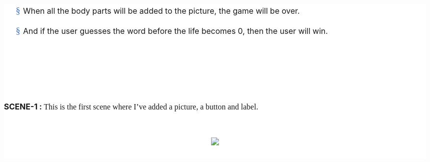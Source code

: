 <p class="MsoNoSpacing" style="margin-left: 0.5in; mso-list: l1 level1 lfo2; text-align: justify; text-indent: -0.25in; text-justify: inter-ideograph;"><span style="color: #4472c4; font-family: Wingdings; font-size: 14pt; font-variant-caps: small-caps; font-variant-east-asian: normal; font-variant-numeric: normal; letter-spacing: 0.25pt;">§<span style="font-family: &quot;Times New Roman&quot;; font-size: 7pt; font-stretch: normal; font-variant-caps: normal; font-variant-east-asian: normal; font-variant-numeric: normal; line-height: normal;">&nbsp; </span></span><span style="font-size: 12pt;">When all the body parts will be added to the picture,
the game will be over.</span><b><span style="color: #4472c4; font-size: 14pt; font-variant-caps: small-caps; font-variant-east-asian: normal; font-variant-numeric: normal; letter-spacing: 0.25pt;"><o:p></o:p></span></b></p>

<p class="MsoNoSpacing" style="margin-left: 0.5in; mso-list: l1 level1 lfo2; text-align: justify; text-indent: -0.25in; text-justify: inter-ideograph;"><span style="color: #4472c4; font-family: Wingdings; font-size: 14pt; font-variant-caps: small-caps; font-variant-east-asian: normal; font-variant-numeric: normal; letter-spacing: 0.25pt;">§<span style="font-family: &quot;Times New Roman&quot;; font-size: 7pt; font-stretch: normal; font-variant-caps: normal; font-variant-east-asian: normal; font-variant-numeric: normal; line-height: normal;">&nbsp; </span></span><span style="font-size: 12pt;">And if the user guesses the word before the life
becomes 0, then the user will win.</span><b><span style="color: #4472c4; font-size: 14pt; font-variant-caps: small-caps; font-variant-east-asian: normal; font-variant-numeric: normal; letter-spacing: 0.25pt;"><o:p></o:p></span></b></p>

<p class="MsoNoSpacing" style="margin-left: 0.5in; text-align: justify; text-justify: inter-ideograph;"><b><span style="color: #4472c4; font-size: 14pt; font-variant-caps: small-caps; font-variant-east-asian: normal; font-variant-numeric: normal; letter-spacing: 0.25pt;">&nbsp;</span></b></p>

<p class="MsoNoSpacing" style="text-align: justify; text-justify: inter-ideograph;"><span class="Heading1Char"><b><span style="font-size: 12pt;">&nbsp;</span></b></span></p>

<p class="MsoNoSpacing" style="text-align: justify; text-justify: inter-ideograph;"><span class="Heading1Char"><b><span style="font-size: 12pt;">&nbsp;</span></b></span></p>

<p class="MsoNoSpacing" style="text-align: justify; text-justify: inter-ideograph;"><span class="Heading1Char"><b><span style="font-size: 12pt;">SCENE-1 :</span></b></span><span style="font-family: &quot;Cambria&quot;,serif; font-size: 12pt; mso-bidi-font-family: &quot;Times New Roman&quot;; mso-fareast-font-family: &quot;Times New Roman&quot;;"> This is the first scene where I’ve
added a picture, a button and label. <o:p></o:p></span></p>

<p class="MsoNoSpacing" style="text-align: justify; text-justify: inter-ideograph;"><span style="font-family: &quot;Cambria&quot;,serif; font-size: 12pt; mso-bidi-font-family: &quot;Times New Roman&quot;; mso-fareast-font-family: &quot;Times New Roman&quot;;">&nbsp;</span></p><div class="separator" style="clear: both; text-align: center;"><a href="https://lh3.googleusercontent.com/-JEMLIAy5HPM/YTrnCJFUjDI/AAAAAAAAB3o/nMqenvhqC_Uu4JqRLN40XoOAdok3NAqhACLcBGAsYHQ/image.png" style="margin-left: 1em; margin-right: 1em;"><img data-original-height="471" data-original-width="554" src="https://lh3.googleusercontent.com/-JEMLIAy5HPM/YTrnCJFUjDI/AAAAAAAAB3o/nMqenvhqC_Uu4JqRLN40XoOAdok3NAqhACLcBGAsYHQ/s16000/image.png" /></a></div><br /><p></p>

<p class="MsoNoSpacing" style="text-align: justify; text-justify: inter-ideograph;"><v:shapetype coordsize="21600,21600" filled="f" id="_x0000_t75" o:preferrelative="t" o:spt="75" path="m@4@5l@4@11@9@11@9@5xe" stroked="f">
 <v:stroke joinstyle="miter">
 <v:formulas>
  <v:f eqn="if lineDrawn pixelLineWidth 0">
  <v:f eqn="sum @0 1 0">
  <v:f eqn="sum 0 0 @1">
  <v:f eqn="prod @2 1 2">
  <v:f eqn="prod @3 21600 pixelWidth">
  <v:f eqn="prod @3 21600 pixelHeight">
  <v:f eqn="sum @0 0 1">
  <v:f eqn="prod @6 1 2">
  <v:f eqn="prod @7 21600 pixelWidth">
  <v:f eqn="sum @8 21600 0">
  <v:f eqn="prod @7 21600 pixelHeight">
  <v:f eqn="sum @10 21600 0">
 </v:f></v:f></v:f></v:f></v:f></v:f></v:f></v:f></v:f></v:f></v:f></v:f></v:formulas>
 <v:path gradientshapeok="t" o:connecttype="rect" o:extrusionok="f">
 <o:lock aspectratio="t" v:ext="edit">
</o:lock></v:path></v:stroke></v:shapetype><v:shape id="Picture_x0020_1" o:spid="_x0000_i1038" style="height: 353.25pt; mso-wrap-style: square; visibility: visible; width: 414.75pt;" type="#_x0000_t75">
 <v:imagedata o:title="" src="file:///C:/Users/YeasiR/AppData/Local/Temp/msohtmlclip1/01/clip_image001.png">